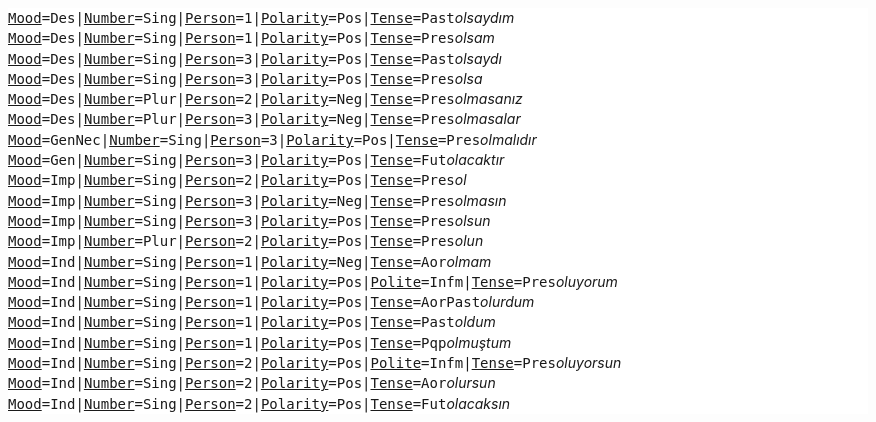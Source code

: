   <tr><td><tt><a href="Mood.html">Mood</a>=Des|<a href="Number.html">Number</a>=Sing|<a href="Person.html">Person</a>=1|<a href="Polarity.html">Polarity</a>=Pos|<a href="Tense.html">Tense</a>=Past</tt></td><td></td><td><em>olsaydım</em></td><td></td><td></td></tr>
  <tr><td><tt><a href="Mood.html">Mood</a>=Des|<a href="Number.html">Number</a>=Sing|<a href="Person.html">Person</a>=1|<a href="Polarity.html">Polarity</a>=Pos|<a href="Tense.html">Tense</a>=Pres</tt></td><td></td><td><em>olsam</em></td><td></td><td></td></tr>
  <tr><td><tt><a href="Mood.html">Mood</a>=Des|<a href="Number.html">Number</a>=Sing|<a href="Person.html">Person</a>=3|<a href="Polarity.html">Polarity</a>=Pos|<a href="Tense.html">Tense</a>=Past</tt></td><td></td><td><em>olsaydı</em></td><td></td><td></td></tr>
  <tr><td><tt><a href="Mood.html">Mood</a>=Des|<a href="Number.html">Number</a>=Sing|<a href="Person.html">Person</a>=3|<a href="Polarity.html">Polarity</a>=Pos|<a href="Tense.html">Tense</a>=Pres</tt></td><td></td><td><em>olsa</em></td><td></td><td></td></tr>
  <tr><td><tt><a href="Mood.html">Mood</a>=Des|<a href="Number.html">Number</a>=Plur|<a href="Person.html">Person</a>=2|<a href="Polarity.html">Polarity</a>=Neg|<a href="Tense.html">Tense</a>=Pres</tt></td><td></td><td><em>olmasanız</em></td><td></td><td></td></tr>
  <tr><td><tt><a href="Mood.html">Mood</a>=Des|<a href="Number.html">Number</a>=Plur|<a href="Person.html">Person</a>=3|<a href="Polarity.html">Polarity</a>=Neg|<a href="Tense.html">Tense</a>=Pres</tt></td><td></td><td><em>olmasalar</em></td><td></td><td></td></tr>
  <tr><td><tt><a href="Mood.html">Mood</a>=GenNec|<a href="Number.html">Number</a>=Sing|<a href="Person.html">Person</a>=3|<a href="Polarity.html">Polarity</a>=Pos|<a href="Tense.html">Tense</a>=Pres</tt></td><td></td><td><em>olmalıdır</em></td><td></td><td></td></tr>
  <tr><td><tt><a href="Mood.html">Mood</a>=Gen|<a href="Number.html">Number</a>=Sing|<a href="Person.html">Person</a>=3|<a href="Polarity.html">Polarity</a>=Pos|<a href="Tense.html">Tense</a>=Fut</tt></td><td></td><td><em>olacaktır</em></td><td></td><td></td></tr>
  <tr><td><tt><a href="Mood.html">Mood</a>=Imp|<a href="Number.html">Number</a>=Sing|<a href="Person.html">Person</a>=2|<a href="Polarity.html">Polarity</a>=Pos|<a href="Tense.html">Tense</a>=Pres</tt></td><td></td><td><em>ol</em></td><td></td><td></td></tr>
  <tr><td><tt><a href="Mood.html">Mood</a>=Imp|<a href="Number.html">Number</a>=Sing|<a href="Person.html">Person</a>=3|<a href="Polarity.html">Polarity</a>=Neg|<a href="Tense.html">Tense</a>=Pres</tt></td><td></td><td><em>olmasın</em></td><td></td><td></td></tr>
  <tr><td><tt><a href="Mood.html">Mood</a>=Imp|<a href="Number.html">Number</a>=Sing|<a href="Person.html">Person</a>=3|<a href="Polarity.html">Polarity</a>=Pos|<a href="Tense.html">Tense</a>=Pres</tt></td><td></td><td><em>olsun</em></td><td></td><td></td></tr>
  <tr><td><tt><a href="Mood.html">Mood</a>=Imp|<a href="Number.html">Number</a>=Plur|<a href="Person.html">Person</a>=2|<a href="Polarity.html">Polarity</a>=Pos|<a href="Tense.html">Tense</a>=Pres</tt></td><td></td><td><em>olun</em></td><td></td><td></td></tr>
  <tr><td><tt><a href="Mood.html">Mood</a>=Ind|<a href="Number.html">Number</a>=Sing|<a href="Person.html">Person</a>=1|<a href="Polarity.html">Polarity</a>=Neg|<a href="Tense.html">Tense</a>=Aor</tt></td><td><em>olmam</em></td><td></td><td></td><td></td></tr>
  <tr><td><tt><a href="Mood.html">Mood</a>=Ind|<a href="Number.html">Number</a>=Sing|<a href="Person.html">Person</a>=1|<a href="Polarity.html">Polarity</a>=Pos|<a href="Polite.html">Polite</a>=Infm|<a href="Tense.html">Tense</a>=Pres</tt></td><td></td><td></td><td><em>oluyorum</em></td><td></td></tr>
  <tr><td><tt><a href="Mood.html">Mood</a>=Ind|<a href="Number.html">Number</a>=Sing|<a href="Person.html">Person</a>=1|<a href="Polarity.html">Polarity</a>=Pos|<a href="Tense.html">Tense</a>=AorPast</tt></td><td><em>olurdum</em></td><td></td><td></td><td></td></tr>
  <tr><td><tt><a href="Mood.html">Mood</a>=Ind|<a href="Number.html">Number</a>=Sing|<a href="Person.html">Person</a>=1|<a href="Polarity.html">Polarity</a>=Pos|<a href="Tense.html">Tense</a>=Past</tt></td><td></td><td><em>oldum</em></td><td></td><td></td></tr>
  <tr><td><tt><a href="Mood.html">Mood</a>=Ind|<a href="Number.html">Number</a>=Sing|<a href="Person.html">Person</a>=1|<a href="Polarity.html">Polarity</a>=Pos|<a href="Tense.html">Tense</a>=Pqp</tt></td><td></td><td><em>olmuştum</em></td><td></td><td></td></tr>
  <tr><td><tt><a href="Mood.html">Mood</a>=Ind|<a href="Number.html">Number</a>=Sing|<a href="Person.html">Person</a>=2|<a href="Polarity.html">Polarity</a>=Pos|<a href="Polite.html">Polite</a>=Infm|<a href="Tense.html">Tense</a>=Pres</tt></td><td></td><td></td><td><em>oluyorsun</em></td><td></td></tr>
  <tr><td><tt><a href="Mood.html">Mood</a>=Ind|<a href="Number.html">Number</a>=Sing|<a href="Person.html">Person</a>=2|<a href="Polarity.html">Polarity</a>=Pos|<a href="Tense.html">Tense</a>=Aor</tt></td><td><em>olursun</em></td><td></td><td></td><td></td></tr>
  <tr><td><tt><a href="Mood.html">Mood</a>=Ind|<a href="Number.html">Number</a>=Sing|<a href="Person.html">Person</a>=2|<a href="Polarity.html">Polarity</a>=Pos|<a href="Tense.html">Tense</a>=Fut</tt></td><td></td><td><em>olacaksın</em></td><td></td><td></td></tr>